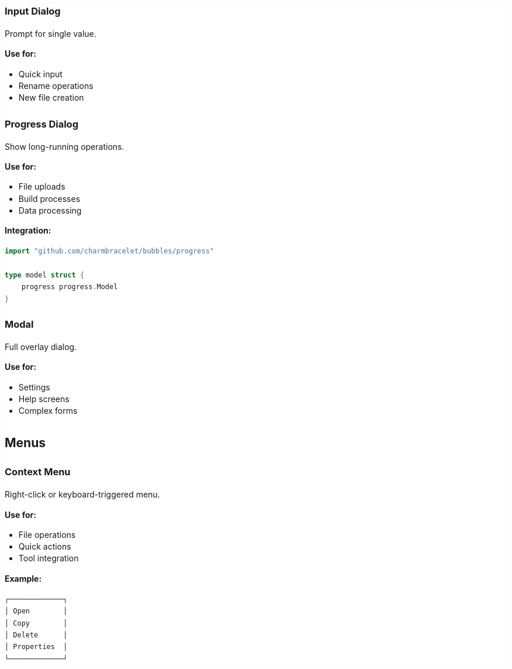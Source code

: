 ### Input Dialog

Prompt for single value.

**Use for:**
- Quick input
- Rename operations
- New file creation

### Progress Dialog

Show long-running operations.

**Use for:**
- File uploads
- Build processes
- Data processing

**Integration:**
```go
import "github.com/charmbracelet/bubbles/progress"

type model struct {
    progress progress.Model
}
```

### Modal

Full overlay dialog.

**Use for:**
- Settings
- Help screens
- Complex forms

## Menus

### Context Menu

Right-click or keyboard-triggered menu.

**Use for:**
- File operations
- Quick actions
- Tool integration

**Example:**
```
┌─────────────┐
│ Open        │
│ Copy        │
│ Delete      │
│ Properties  │
└─────────────┘
```
